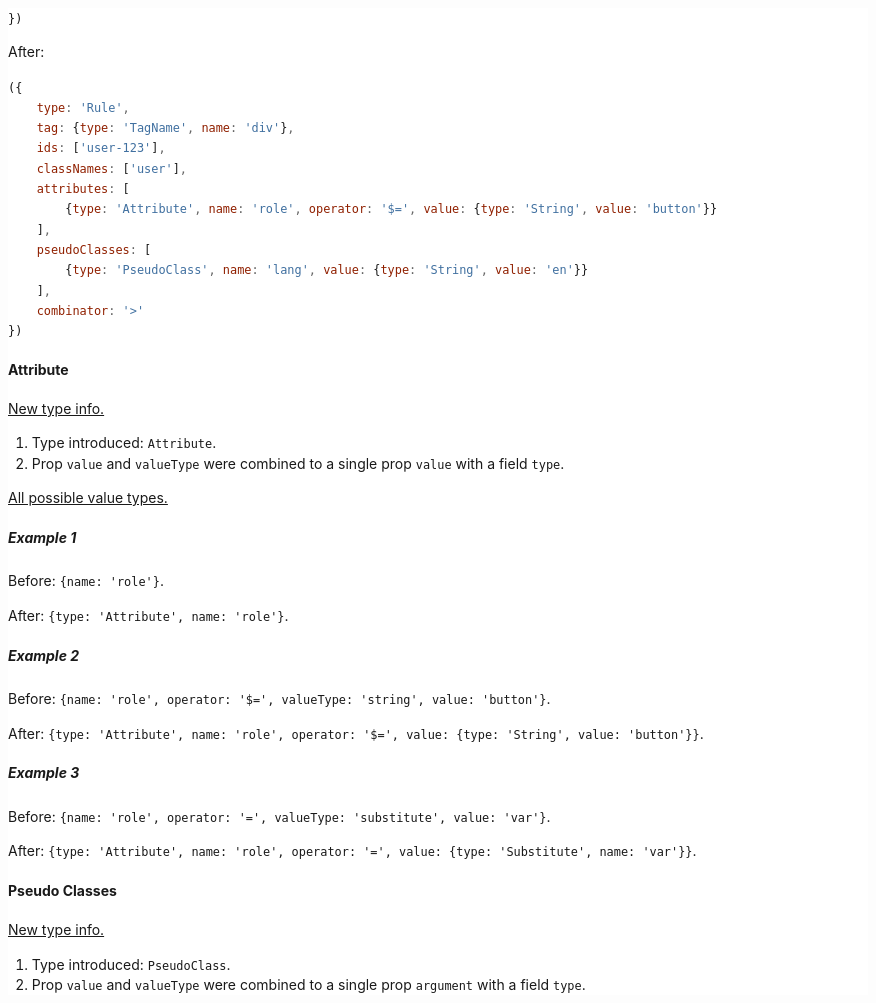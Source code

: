 ```javascript
})
```

After:

```javascript
({
    type: 'Rule',
    tag: {type: 'TagName', name: 'div'},
    ids: ['user-123'],
    classNames: ['user'],
    attributes: [
        {type: 'Attribute', name: 'role', operator: '$=', value: {type: 'String', value: 'button'}}
    ],
    pseudoClasses: [
        {type: 'PseudoClass', name: 'lang', value: {type: 'String', value: 'en'}}
    ],
    combinator: '>'
})
```

#### Attribute

[New type info.](docs/interfaces/AstAttribute.md)

1. Type introduced: `Attribute`. 
2. Prop `value` and `valueType` were combined to a single prop `value` with a field `type`.

[All possible value types.](docs/interfaces/AstAttribute.md#value)


##### Example 1

Before: `{name: 'role'}`.

After: `{type: 'Attribute', name: 'role'}`.

##### Example 2

Before: `{name: 'role', operator: '$=', valueType: 'string', value: 'button'}`.

After: `{type: 'Attribute', name: 'role', operator: '$=', value: {type: 'String', value: 'button'}}`.

##### Example 3

Before: `{name: 'role', operator: '=', valueType: 'substitute', value: 'var'}`.

After: `{type: 'Attribute', name: 'role', operator: '=', value: {type: 'Substitute', name: 'var'}}`.

#### Pseudo Classes

[New type info.](docs/interfaces/AstPseudoClass.md)

1. Type introduced: `PseudoClass`.
2. Prop `value` and `valueType` were combined to a single prop `argument` with a field `type`.
